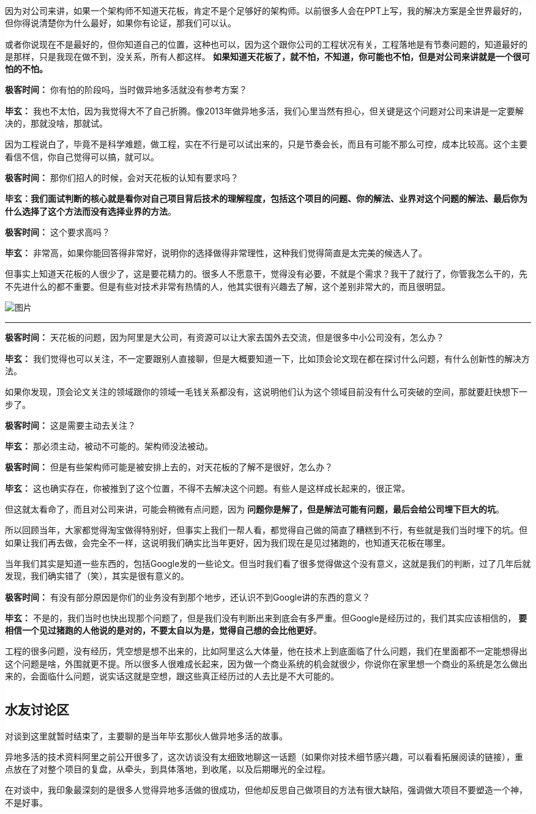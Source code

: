 因为对公司来讲，如果一个架构师不知道天花板，肯定不是个足够好的架构师。以前很多人会在PPT上写，我的解决方案是全世界最好的，但你得说清楚你为什么最好，如果你有论证，那我们可以认。

或者你说现在不是最好的，但你知道自己的位置，这种也可以，因为这个跟你公司的工程状况有关，工程落地是有节奏问题的，知道最好的是那样，只是我现在做不到，没关系，所有人都这样。 **如果知道天花板了，就不怕，不知道，你可能也不怕，但是对公司来讲就是一个很可怕的不怕。**

**极客时间：** 你有怕的阶段吗，当时做异地多活就没有参考方案？

**毕玄：** 我也不太怕，因为我觉得大不了自己折腾。像2013年做异地多活，我们心里当然有担心，但关键是这个问题对公司来讲是一定要解决的，那就没啥，那就试。

因为工程说白了，毕竟不是科学难题，做工程，实在不行是可以试出来的，只是节奏会长，而且有可能不那么可控，成本比较高。这个主要看信不信，你自己觉得可以搞，就可以。

**极客时间：** 那你们招人的时候，会对天花板的认知有要求吗？

**毕玄：我们面试判断的核心就是看你对自己项目背后技术的理解程度，包括这个项目的问题、你的解法、业界对这个问题的解法、最后你为什么选择了这个方法而没有选择业界的方法**。

**极客时间：** 这个要求高吗？

**毕玄：** 非常高，如果你能回答得非常好，说明你的选择做得非常理性，这种我们觉得简直是太完美的候选人了。

但事实上知道天花板的人很少了，这是要花精力的。很多人不愿意干，觉得没有必要，不就是个需求？我干了就行了，你管我怎么干的，先不先进什么的都不重要。但是有些对技术非常有热情的人，他其实很有兴趣去了解，这个差别非常大的，而且很明显。

![图片](https://static001.geekbang.org/resource/image/f0/9d/f0163d56905f85229cf5fdc210d4db9d.jpg?wh=1920x674)

* * *

**极客时间：** 天花板的问题，因为阿里是大公司，有资源可以让大家去国外去交流，但是很多中小公司没有，怎么办？

**毕玄：** 我们觉得也可以关注，不一定要跟别人直接聊，但是大概要知道一下，比如顶会论文现在都在探讨什么问题，有什么创新性的解决方法。

如果你发现，顶会论文关注的领域跟你的领域一毛钱关系都没有，这说明他们认为这个领域目前没有什么可突破的空间，那就要赶快想下一步了。

**极客时间：** 这是需要主动去关注？

**毕玄：** 那必须主动，被动不可能的。架构师没法被动。

**极客时间：** 但是有些架构师可能是被安排上去的，对天花板的了解不是很好，怎么办？

**毕玄：** 这也确实存在，你被推到了这个位置，不得不去解决这个问题。有些人是这样成长起来的，很正常。

但这就太看命了，而且对公司来讲，可能会稍微有点问题，因为 **问题你是解了，但是解法可能有问题，最后会给公司埋下巨大的坑**。

所以回顾当年，大家都觉得淘宝做得特别好，但事实上我们一帮人看，都觉得自己做的简直了糟糕到不行，有些就是我们当时埋下的坑。但如果让我们再去做，会完全不一样，这说明我们确实比当年更好，因为我们现在是见过猪跑的，也知道天花板在哪里。

当年我们其实是知道一些东西的，包括Google发的一些论文。但当时我们看了很多觉得做这个没有意义，这就是我们的判断，过了几年后就发现，我们确实错了（笑），其实是很有意义的。

**极客时间：** 有没有部分原因是你们的业务没有到那个地步，还认识不到Google讲的东西的意义？

**毕玄：** 不是的，我们当时也快出现那个问题了，但是我们没有判断出来到底会有多严重。但Google是经历过的，我们其实应该相信的， **要相信一个见过猪跑的人他说的是对的，不要太自以为是，觉得自己想的会比他更好**。

工程的很多问题，没有经历，凭空想是想不出来的，比如阿里这么大体量，他在技术上到底面临了什么问题，我们在里面都不一定能想得出这个问题是啥，外围就更不提。所以很多人很难成长起来，因为做一个商业系统的机会就很少，你说你在家里想一个商业的系统是怎么做出来的，会面临什么问题，说实话这就是空想，跟这些真正经历过的人去比是不大可能的。

## 水友讨论区

对谈到这里就暂时结束了，主要聊的是当年毕玄那伙人做异地多活的故事。

异地多活的技术资料阿里之前公开很多了，这次访谈没有太细致地聊这一话题（如果你对技术细节感兴趣，可以看看拓展阅读的链接），重点放在了对整个项目的复盘，从牵头，到具体落地，到收尾，以及后期曝光的全过程。

在对谈中，我印象最深刻的是很多人觉得异地多活做的很成功，但他却反思自己做项目的方法有很大缺陷，强调做大项目不要塑造一个神，不是好事。

